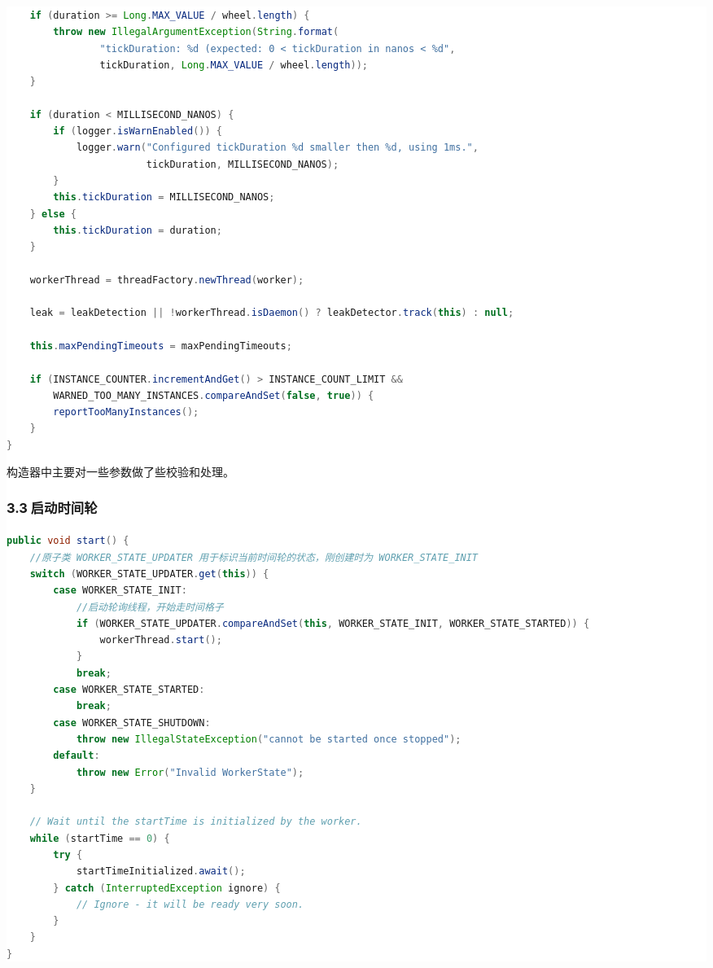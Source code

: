 ```java
    if (duration >= Long.MAX_VALUE / wheel.length) {
        throw new IllegalArgumentException(String.format(
                "tickDuration: %d (expected: 0 < tickDuration in nanos < %d",
                tickDuration, Long.MAX_VALUE / wheel.length));
    }

    if (duration < MILLISECOND_NANOS) {
        if (logger.isWarnEnabled()) {
            logger.warn("Configured tickDuration %d smaller then %d, using 1ms.",
                        tickDuration, MILLISECOND_NANOS);
        }
        this.tickDuration = MILLISECOND_NANOS;
    } else {
        this.tickDuration = duration;
    }

    workerThread = threadFactory.newThread(worker);

    leak = leakDetection || !workerThread.isDaemon() ? leakDetector.track(this) : null;

    this.maxPendingTimeouts = maxPendingTimeouts;

    if (INSTANCE_COUNTER.incrementAndGet() > INSTANCE_COUNT_LIMIT &&
        WARNED_TOO_MANY_INSTANCES.compareAndSet(false, true)) {
        reportTooManyInstances();
    }
}
```

构造器中主要对一些参数做了些校验和处理。

### 3.3 启动时间轮

```java
public void start() {
    //原子类 WORKER_STATE_UPDATER 用于标识当前时间轮的状态，刚创建时为 WORKER_STATE_INIT
    switch (WORKER_STATE_UPDATER.get(this)) {
        case WORKER_STATE_INIT:
            //启动轮询线程，开始走时间格子
            if (WORKER_STATE_UPDATER.compareAndSet(this, WORKER_STATE_INIT, WORKER_STATE_STARTED)) {
                workerThread.start();
            }
            break;
        case WORKER_STATE_STARTED:
            break;
        case WORKER_STATE_SHUTDOWN:
            throw new IllegalStateException("cannot be started once stopped");
        default:
            throw new Error("Invalid WorkerState");
    }

    // Wait until the startTime is initialized by the worker.
    while (startTime == 0) {
        try {
            startTimeInitialized.await();
        } catch (InterruptedException ignore) {
            // Ignore - it will be ready very soon.
        }
    }
}
```
